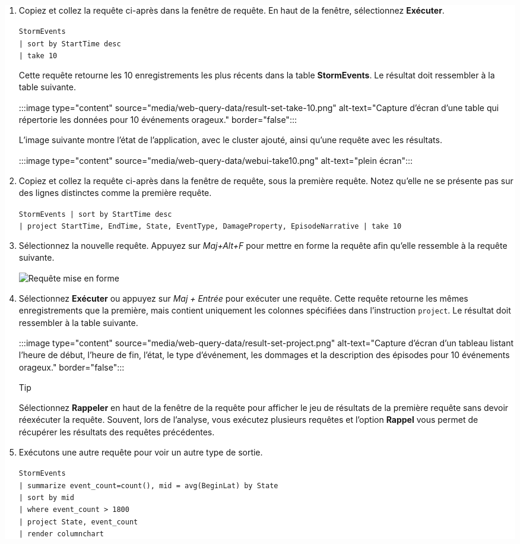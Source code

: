 1. Copiez et collez la requête ci-après dans la fenêtre de requête. En haut de la fenêtre, sélectionnez **Exécuter**.

    ```kusto
    StormEvents
    | sort by StartTime desc
    | take 10
    ```
    
    Cette requête retourne les 10 enregistrements les plus récents dans la table **StormEvents**. Le résultat doit ressembler à la table suivante.

    :::image type="content" source="media/web-query-data/result-set-take-10.png" alt-text="Capture d’écran d’une table qui répertorie les données pour 10 événements orageux." border="false":::

    L’image suivante montre l’état de l’application, avec le cluster ajouté, ainsi qu’une requête avec les résultats.

    :::image type="content" source="media/web-query-data/webui-take10.png" alt-text="plein écran":::

1. Copiez et collez la requête ci-après dans la fenêtre de requête, sous la première requête. Notez qu’elle ne se présente pas sur des lignes distinctes comme la première requête.

    ```kusto
    StormEvents | sort by StartTime desc 
    | project StartTime, EndTime, State, EventType, DamageProperty, EpisodeNarrative | take 10
    ```

1. Sélectionnez la nouvelle requête. Appuyez sur *Maj+Alt+F* pour mettre en forme la requête afin qu’elle ressemble à la requête suivante.

    ![Requête mise en forme](media/web-query-data/formatted-query.png)

1. Sélectionnez **Exécuter** ou appuyez sur *Maj + Entrée* pour exécuter une requête. Cette requête retourne les mêmes enregistrements que la première, mais contient uniquement les colonnes spécifiées dans l’instruction `project`. Le résultat doit ressembler à la table suivante.

    :::image type="content" source="media/web-query-data/result-set-project.png" alt-text="Capture d’écran d’un tableau listant l’heure de début, l’heure de fin, l’état, le type d’événement, les dommages et la description des épisodes pour 10 événements orageux." border="false":::

    > [!TIP]
    > Sélectionnez **Rappeler** en haut de la fenêtre de la requête pour afficher le jeu de résultats de la première requête sans devoir réexécuter la requête. Souvent, lors de l’analyse, vous exécutez plusieurs requêtes et l’option **Rappel** vous permet de récupérer les résultats des requêtes précédentes.

1. Exécutons une autre requête pour voir un autre type de sortie.

    ```kusto
    StormEvents
    | summarize event_count=count(), mid = avg(BeginLat) by State
    | sort by mid
    | where event_count > 1800
    | project State, event_count
    | render columnchart
    ```
